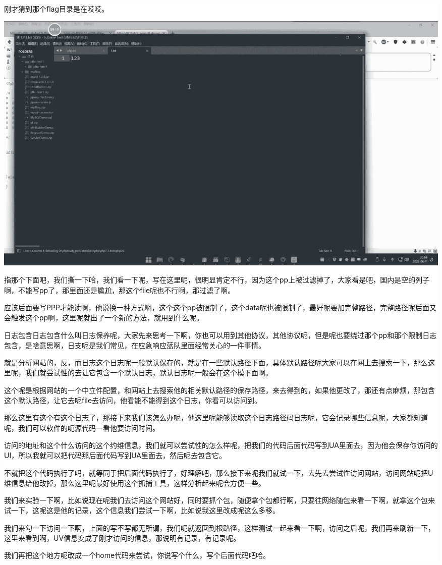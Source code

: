 刚才猜到那个flag目录是在哎哎。

![](img/5c6bfa81bd63a1b89c54dcadfb1a836a_155.png)

指那个下面吧，我们撕一下哈，我们看一下呢，写在这里呢，很明显肯定不行，因为这个pp上被过滤掉了，大家看是吧，国内是空的列子啊，不能写pp了，那里面还是尴尬，那这个file呢也不行啊，那过滤了啊。

应该后面要写PPP才能读啊，他说换一种方式啊，这个这个pp被限制了，这个data呢也被限制了，最好呢要加完整路径，完整路径呢后面又会触发这个pp啊，这里呢就出了一个新的方法，就用到什么呢。

日志包含日志包含什么叫日志保养呢，大家先来思考一下啊，你也可以用到其他协议，其他协议呢，但是呢也要绕过那个pp和那个限制日志包含，是啥意思啊，日支呢是我们常见，在应急响应蓝队里面经常关心的一件事情。

就是分析网站的，反，而日志这个日志呢一般默认保存的，就是在一些默认路径下面，具体默认路径呢大家可以在网上去搜索一下，那么这里呢，我们就尝试性的去让它包含一个默认日志，默认日志呢一般会在这个模下面啊。

这个呢是根据网站的一个中立件配置，和网站上去搜索他的相关默认路径的保存路径，来去得到的，如果他更改了，那还有点麻烦，那包含这个默认路径，让它去呢file去访问，他看能不能得到这个日志，你看可以访问到。

那么这里有这个有这个日志了，那接下来我们该怎么办呢，他这里呢能够读取这个日志路径码日志呢，它会记录哪些信息呢，大家都知道呢，我们可以软件的呃源代码一看他要访问时间。

访问的地址和这个什么访问的这个约维信息，我们就可以尝试性的怎么样呢，把我们的代码后面代码写到UA里面去，因为他会保存你访问的UI，所以我就可以把代码那后面代码写到UA里面去，然后呢去包含它。

不就把这个代码执行了吗，就等同于把后面代码执行了，好理解吧，那么接下来呢我们就试一下，去先去尝试性访问网站，访问网站呢把U维信息给他改掉，那么这里呢最好使用这个抓捕工具，这样分析起来呢会方便一些。

我们来实验一下啊，比如说现在呢我们去访问这个网站好，同时要抓个包，随便拿个包都行啊，只要往网络随包来看一下啊，就拿这个包来试一下，这呢这是他的记录，这个信息我们尝试一下啊，比如说我这里改成呢这么多移。

我们来勾一下访问一下啊，上面的写不写都无所谓，我们呢就返回到根路径，这样测试一起来看一下啊，访问之后呢，我们再来刷新一下，这里来看到啊，UV信息变成了刚才访问的信息，那说明有记录，有记录呢。

我们再把这个地方呢改成一个home代码来尝试，你说写个什么，写个后面代码吧哈。
